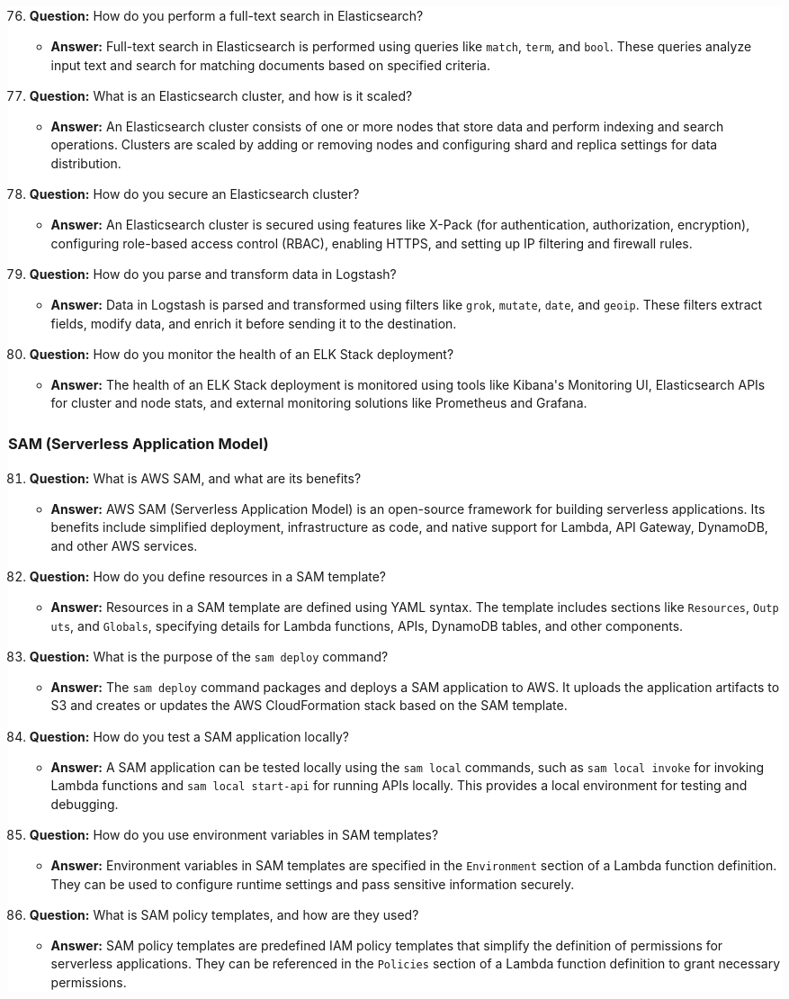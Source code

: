 76. **Question:** How do you perform a full-text search in Elasticsearch?
    - **Answer:** Full-text search in Elasticsearch is performed using queries like `match`, `term`, and `bool`. These queries analyze input text and search for matching documents based on specified criteria.

77. **Question:** What is an Elasticsearch cluster, and how is it scaled?
    - **Answer:** An Elasticsearch cluster consists of one or more nodes that store data and perform indexing and search operations. Clusters are scaled by adding or removing nodes and configuring shard and replica settings for data distribution.

78. **Question:** How do you secure an Elasticsearch cluster?
    - **Answer:** An Elasticsearch cluster is secured using features like X-Pack (for authentication, authorization, encryption), configuring role-based access control (RBAC), enabling HTTPS, and setting up IP filtering and firewall rules.

79. **Question:** How do you parse and transform data in Logstash?
    - **Answer:** Data in Logstash is parsed and transformed using filters like `grok`, `mutate`, `date`, and `geoip`. These filters extract fields, modify data, and enrich it before sending it to the destination.

80. **Question:** How do you monitor the health of an ELK Stack deployment?
    - **Answer:** The health of an ELK Stack deployment is monitored using tools like Kibana's Monitoring UI, Elasticsearch APIs for cluster and node stats, and external monitoring solutions like Prometheus and Grafana.

### SAM (Serverless Application Model)

81. **Question:** What is AWS SAM, and what are its benefits?
    - **Answer:** AWS SAM (Serverless Application Model) is an open-source framework for building serverless applications. Its benefits include simplified deployment, infrastructure as code, and native support for Lambda, API Gateway, DynamoDB, and other AWS services.

82. **Question:** How do you define resources in a SAM template?
    - **Answer:** Resources in a SAM template are defined using YAML syntax. The template includes sections like `Resources`, `Outputs`, and `Globals`, specifying details for Lambda functions, APIs, DynamoDB tables, and other components.

83. **Question:** What is the purpose of the `sam deploy` command?
    - **Answer:** The `sam deploy` command packages and deploys a SAM application to AWS. It uploads the application artifacts to S3 and creates or updates the AWS CloudFormation stack based on the SAM template.

84. **Question:** How do you test a SAM application locally?
    - **Answer:** A SAM application can be tested locally using the `sam local` commands, such as `sam local invoke` for invoking Lambda functions and `sam local start-api` for running APIs locally. This provides a local environment for testing and debugging.

85. **Question:** How do you use environment variables in SAM templates?
    - **Answer:** Environment variables in SAM templates are specified in the `Environment` section of a Lambda function definition. They can be used to configure runtime settings and pass sensitive information securely.

86. **Question:** What is SAM policy templates, and how are they used?
    - **Answer:** SAM policy templates are predefined IAM policy templates that simplify the definition of permissions for serverless applications. They can be referenced in the `Policies` section of a Lambda function definition to grant necessary permissions.

